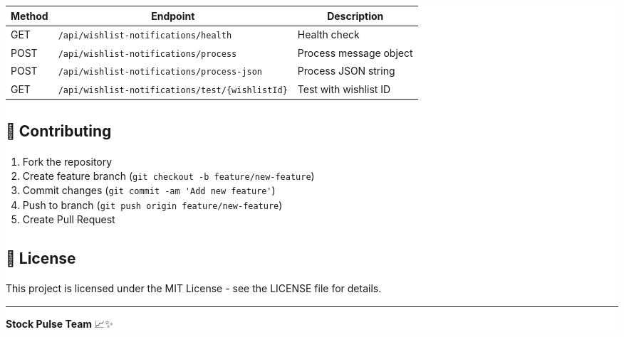 | Method | Endpoint | Description |
|--------|----------|-------------|
| GET | `/api/wishlist-notifications/health` | Health check |
| POST | `/api/wishlist-notifications/process` | Process message object |
| POST | `/api/wishlist-notifications/process-json` | Process JSON string |
| GET | `/api/wishlist-notifications/test/{wishlistId}` | Test with wishlist ID |

## 🤝 Contributing

1. Fork the repository
2. Create feature branch (`git checkout -b feature/new-feature`)
3. Commit changes (`git commit -am 'Add new feature'`)
4. Push to branch (`git push origin feature/new-feature`)
5. Create Pull Request

## 📄 License

This project is licensed under the MIT License - see the LICENSE file for details.

---

**Stock Pulse Team** 📈✨